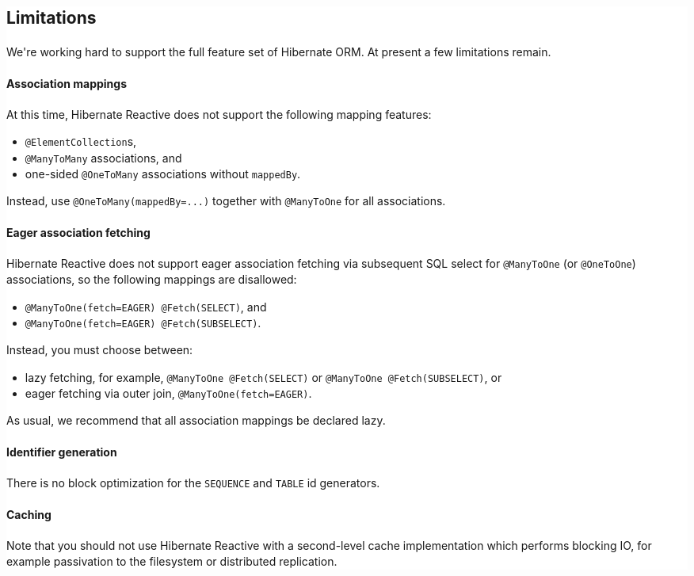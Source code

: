## Limitations

We're working hard to support the full feature set of Hibernate ORM. At
present a few limitations remain.

#### Association mappings

At this time, Hibernate Reactive does not support the following mapping
features:

- `@ElementCollection`s,
- `@ManyToMany` associations, and
- one-sided `@OneToMany` associations without `mappedBy`.

Instead, use `@OneToMany(mappedBy=...)` together with `@ManyToOne` for 
all associations.

#### Eager association fetching

Hibernate Reactive does not support eager association fetching via 
subsequent SQL select for `@ManyToOne` (or `@OneToOne`) associations, 
so the following mappings are disallowed:

- `@ManyToOne(fetch=EAGER) @Fetch(SELECT)`, and 
- `@ManyToOne(fetch=EAGER) @Fetch(SUBSELECT)`.

Instead, you must choose between:

- lazy fetching, for example, `@ManyToOne @Fetch(SELECT)` or
  `@ManyToOne @Fetch(SUBSELECT)`, or
- eager fetching via outer join, `@ManyToOne(fetch=EAGER)`.

As usual, we recommend that all association mappings be declared lazy.

#### Identifier generation

There is no block optimization for the `SEQUENCE` and `TABLE` id generators.

#### Caching

Note that you should not use Hibernate Reactive with a second-level cache 
implementation which performs blocking IO, for example passivation to the
filesystem or distributed replication.
